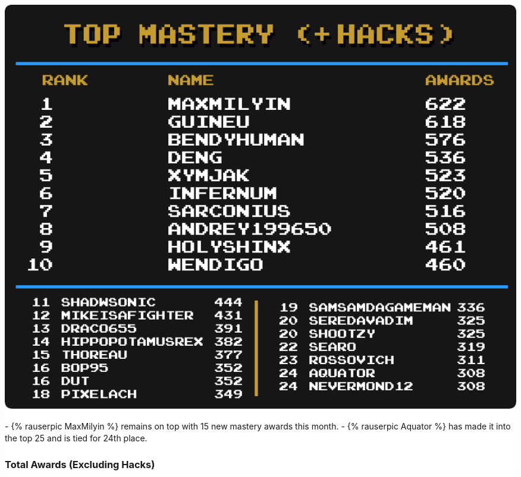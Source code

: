   <img src="img/TopMasteries/TOP_MASTERY_HACKS.png" />
</p>
- {% rauserpic MaxMilyin %} remains on top with 15 new mastery awards this month.
- {% rauserpic Aquator %} has made it into the top 25 and is tied for 24th place.


### Total Awards (Excluding Hacks)

<p align="center">
